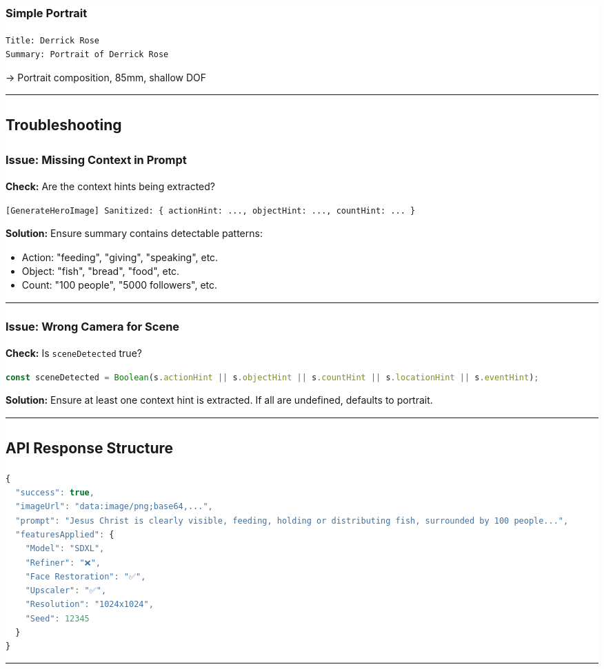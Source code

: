 ### Simple Portrait
```
Title: Derrick Rose
Summary: Portrait of Derrick Rose
```
→ Portrait composition, 85mm, shallow DOF

---

## Troubleshooting

### Issue: Missing Context in Prompt

**Check:** Are the context hints being extracted?
```
[GenerateHeroImage] Sanitized: { actionHint: ..., objectHint: ..., countHint: ... }
```

**Solution:** Ensure summary contains detectable patterns:
- Action: "feeding", "giving", "speaking", etc.
- Object: "fish", "bread", "food", etc.
- Count: "100 people", "5000 followers", etc.

---

### Issue: Wrong Camera for Scene

**Check:** Is `sceneDetected` true?
```typescript
const sceneDetected = Boolean(s.actionHint || s.objectHint || s.countHint || s.locationHint || s.eventHint);
```

**Solution:** Ensure at least one context hint is extracted. If all are undefined, defaults to portrait.

---

## API Response Structure

```typescript
{
  "success": true,
  "imageUrl": "data:image/png;base64,...",
  "prompt": "Jesus Christ is clearly visible, feeding, holding or distributing fish, surrounded by 100 people...",
  "featuresApplied": {
    "Model": "SDXL",
    "Refiner": "❌",
    "Face Restoration": "✅",
    "Upscaler": "✅",
    "Resolution": "1024x1024",
    "Seed": 12345
  }
}
```

---